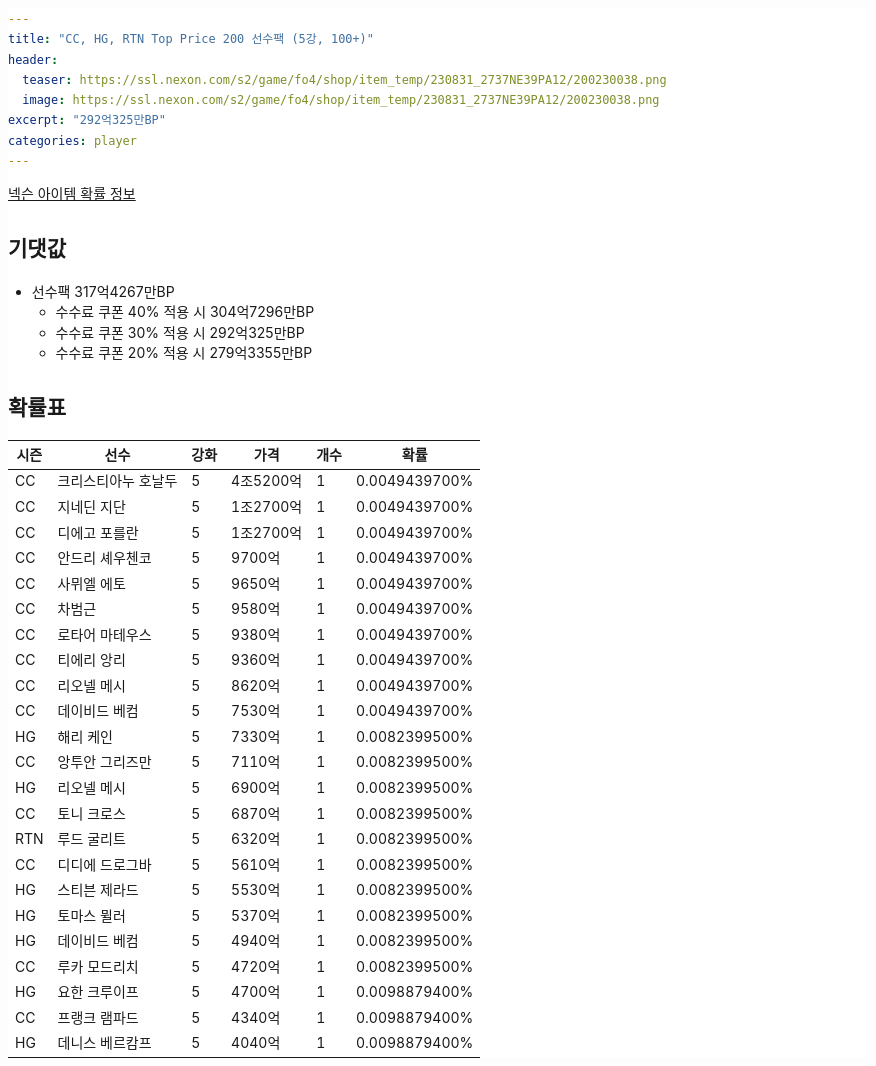 ```yaml
---
title: "CC, HG, RTN Top Price 200 선수팩 (5강, 100+)"
header:
  teaser: https://ssl.nexon.com/s2/game/fo4/shop/item_temp/230831_2737NE39PA12/200230038.png
  image: https://ssl.nexon.com/s2/game/fo4/shop/item_temp/230831_2737NE39PA12/200230038.png
excerpt: "292억325만BP"
categories: player
---
```

[넥슨 아이템 확률 정보](http://iteminfo.nexon.com/probability/fo4?sn=7319)

## 기댓값
- 선수팩 317억4267만BP
  - 수수료 쿠폰 40% 적용 시 304억7296만BP
  - 수수료 쿠폰 30% 적용 시 292억325만BP
  - 수수료 쿠폰 20% 적용 시 279억3355만BP


## 확률표

|시즌|선수|강화|가격|개수|확률|
|---|---|---|---|---|---|
|CC|크리스티아누 호날두|5|4조5200억|1|0.0049439700%|
|CC|지네딘 지단|5|1조2700억|1|0.0049439700%|
|CC|디에고 포를란|5|1조2700억|1|0.0049439700%|
|CC|안드리 셰우첸코|5|9700억|1|0.0049439700%|
|CC|사뮈엘 에토|5|9650억|1|0.0049439700%|
|CC|차범근|5|9580억|1|0.0049439700%|
|CC|로타어 마테우스|5|9380억|1|0.0049439700%|
|CC|티에리 앙리|5|9360억|1|0.0049439700%|
|CC|리오넬 메시|5|8620억|1|0.0049439700%|
|CC|데이비드 베컴|5|7530억|1|0.0049439700%|
|HG|해리 케인|5|7330억|1|0.0082399500%|
|CC|앙투안 그리즈만|5|7110억|1|0.0082399500%|
|HG|리오넬 메시|5|6900억|1|0.0082399500%|
|CC|토니 크로스|5|6870억|1|0.0082399500%|
|RTN|루드 굴리트|5|6320억|1|0.0082399500%|
|CC|디디에 드로그바|5|5610억|1|0.0082399500%|
|HG|스티븐 제라드|5|5530억|1|0.0082399500%|
|HG|토마스 뮐러|5|5370억|1|0.0082399500%|
|HG|데이비드 베컴|5|4940억|1|0.0082399500%|
|CC|루카 모드리치|5|4720억|1|0.0082399500%|
|HG|요한 크루이프|5|4700억|1|0.0098879400%|
|CC|프랭크 램파드|5|4340억|1|0.0098879400%|
|HG|데니스 베르캄프|5|4040억|1|0.0098879400%|